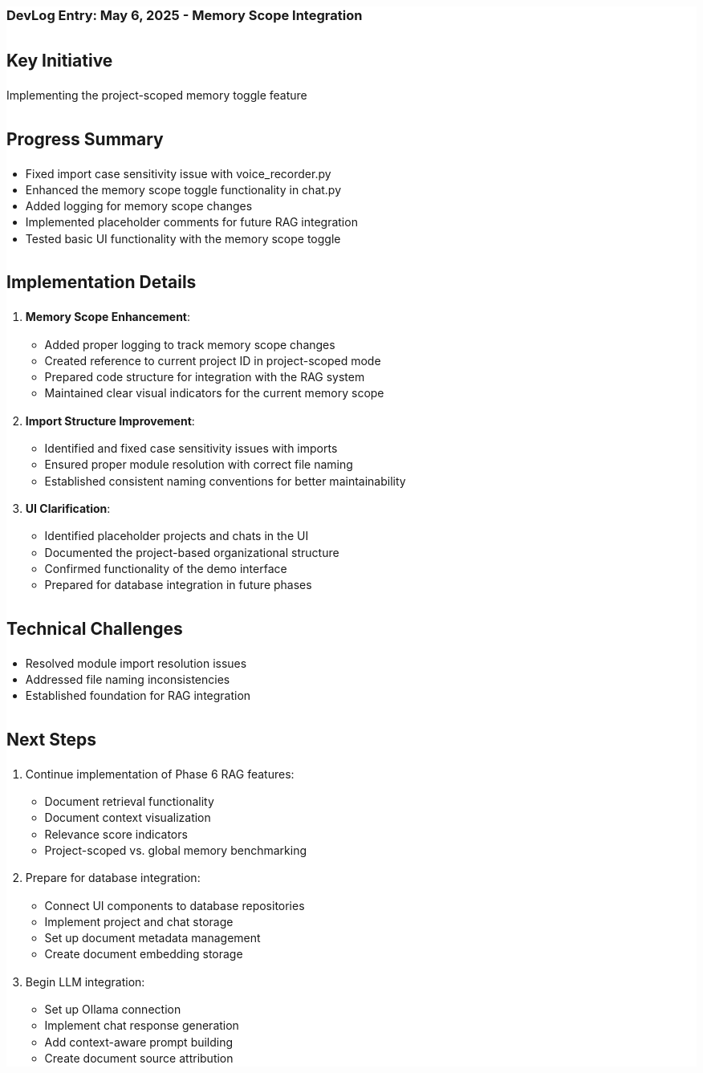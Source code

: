 ### DevLog Entry: May 6, 2025 - Memory Scope Integration

## Key Initiative
Implementing the project-scoped memory toggle feature

## Progress Summary
- Fixed import case sensitivity issue with voice_recorder.py
- Enhanced the memory scope toggle functionality in chat.py
- Added logging for memory scope changes
- Implemented placeholder comments for future RAG integration
- Tested basic UI functionality with the memory scope toggle

## Implementation Details
1. **Memory Scope Enhancement**:
   - Added proper logging to track memory scope changes
   - Created reference to current project ID in project-scoped mode
   - Prepared code structure for integration with the RAG system
   - Maintained clear visual indicators for the current memory scope

2. **Import Structure Improvement**:
   - Identified and fixed case sensitivity issues with imports
   - Ensured proper module resolution with correct file naming
   - Established consistent naming conventions for better maintainability

3. **UI Clarification**:
   - Identified placeholder projects and chats in the UI
   - Documented the project-based organizational structure
   - Confirmed functionality of the demo interface
   - Prepared for database integration in future phases

## Technical Challenges
- Resolved module import resolution issues
- Addressed file naming inconsistencies
- Established foundation for RAG integration

## Next Steps
1. Continue implementation of Phase 6 RAG features:
   - Document retrieval functionality
   - Document context visualization
   - Relevance score indicators
   - Project-scoped vs. global memory benchmarking

2. Prepare for database integration:
   - Connect UI components to database repositories
   - Implement project and chat storage
   - Set up document metadata management
   - Create document embedding storage

3. Begin LLM integration:
   - Set up Ollama connection
   - Implement chat response generation
   - Add context-aware prompt building
   - Create document source attribution
